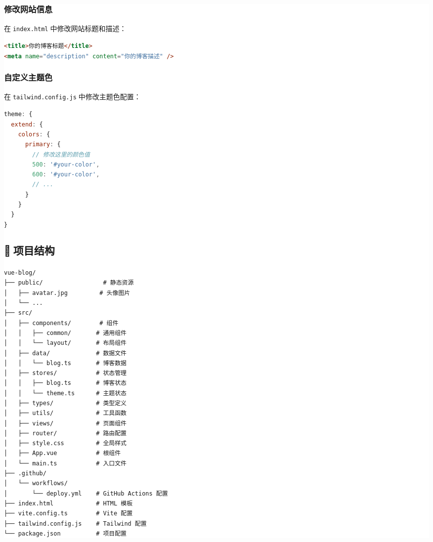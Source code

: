 ### 修改网站信息

在 `index.html` 中修改网站标题和描述：

```html
<title>你的博客标题</title>
<meta name="description" content="你的博客描述" />
```

### 自定义主题色

在 `tailwind.config.js` 中修改主题色配置：

```javascript
theme: {
  extend: {
    colors: {
      primary: {
        // 修改这里的颜色值
        500: '#your-color',
        600: '#your-color',
        // ...
      }
    }
  }
}
```

## 📁 项目结构

```
vue-blog/
├── public/                 # 静态资源
│   ├── avatar.jpg         # 头像图片
│   └── ...
├── src/
│   ├── components/        # 组件
│   │   ├── common/       # 通用组件
│   │   └── layout/       # 布局组件
│   ├── data/             # 数据文件
│   │   └── blog.ts       # 博客数据
│   ├── stores/           # 状态管理
│   │   ├── blog.ts       # 博客状态
│   │   └── theme.ts      # 主题状态
│   ├── types/            # 类型定义
│   ├── utils/            # 工具函数
│   ├── views/            # 页面组件
│   ├── router/           # 路由配置
│   ├── style.css         # 全局样式
│   ├── App.vue           # 根组件
│   └── main.ts           # 入口文件
├── .github/
│   └── workflows/
│       └── deploy.yml    # GitHub Actions 配置
├── index.html            # HTML 模板
├── vite.config.ts        # Vite 配置
├── tailwind.config.js    # Tailwind 配置
└── package.json          # 项目配置
```
